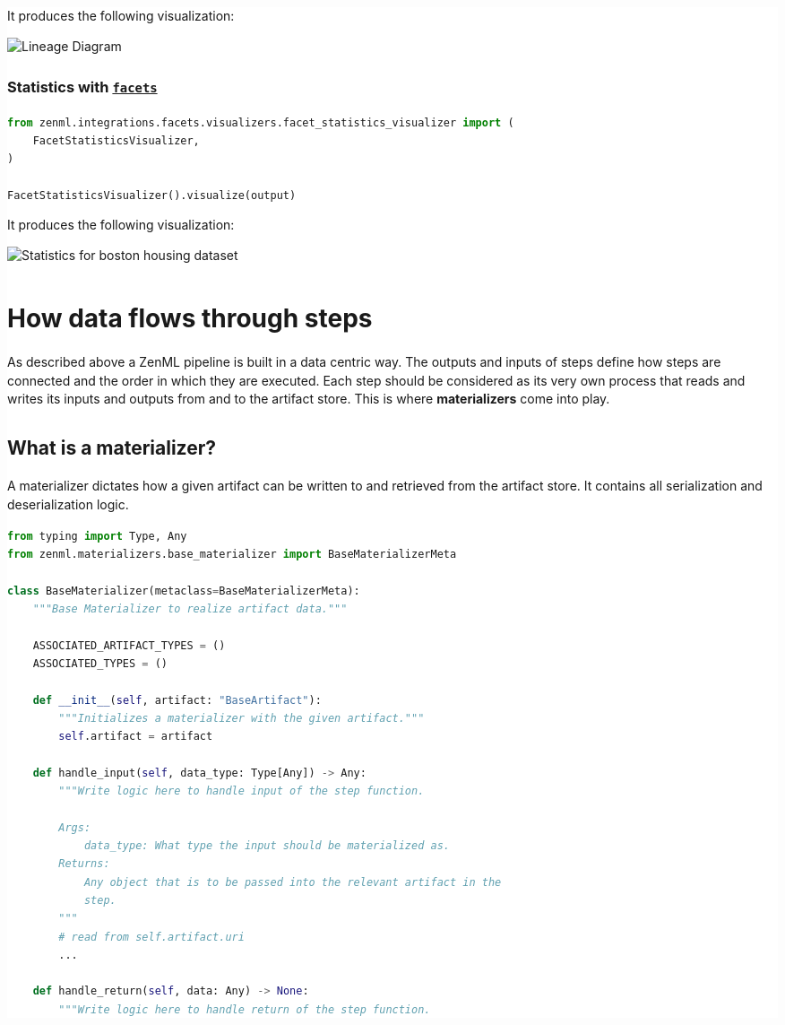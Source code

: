 It produces the following visualization:

![Lineage Diagram](../assets/zenml-pipeline-run-lineage-dash.png)

### Statistics with [`facets`](https://github.com/PAIR-code/facets)

```python
from zenml.integrations.facets.visualizers.facet_statistics_visualizer import (
    FacetStatisticsVisualizer,
)

FacetStatisticsVisualizer().visualize(output)
```

It produces the following visualization:

![Statistics for boston housing dataset](../assets/statistics-boston-housing.png)

# How data flows through steps

As described above a ZenML pipeline is built in a data centric way. The outputs and inputs
of steps define how steps are connected and the order in which they are executed. Each step should be considered as 
its very own process that reads and writes its inputs and outputs from and to the artifact store. This is where 
**materializers** come into play.


## What is a materializer?

A materializer dictates how a given artifact can be written to and retrieved from the artifact store. It contains
all serialization and deserialization logic. 

```python
from typing import Type, Any
from zenml.materializers.base_materializer import BaseMaterializerMeta

class BaseMaterializer(metaclass=BaseMaterializerMeta):
    """Base Materializer to realize artifact data."""

    ASSOCIATED_ARTIFACT_TYPES = ()
    ASSOCIATED_TYPES = ()

    def __init__(self, artifact: "BaseArtifact"):
        """Initializes a materializer with the given artifact."""
        self.artifact = artifact

    def handle_input(self, data_type: Type[Any]) -> Any:
        """Write logic here to handle input of the step function.

        Args:
            data_type: What type the input should be materialized as.
        Returns:
            Any object that is to be passed into the relevant artifact in the
            step.
        """
        # read from self.artifact.uri
        ...

    def handle_return(self, data: Any) -> None:
        """Write logic here to handle return of the step function.

```